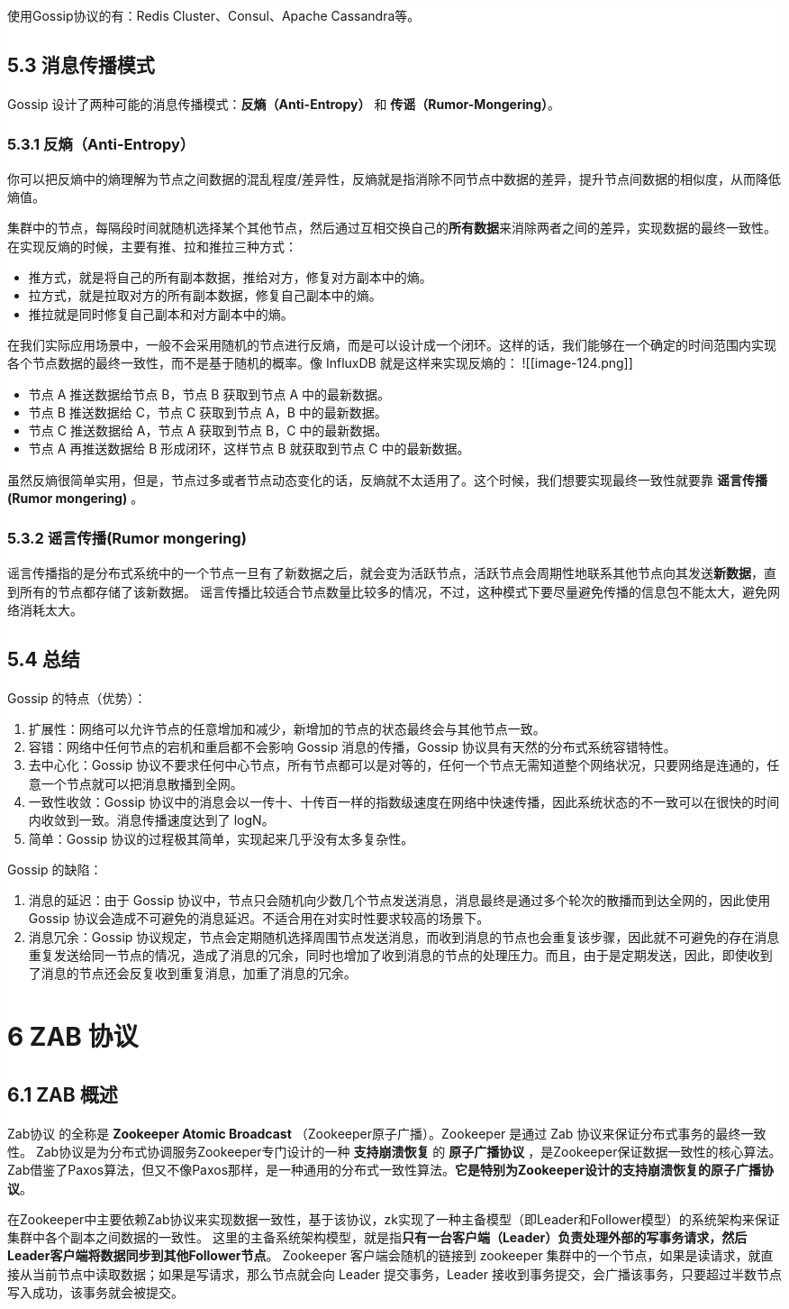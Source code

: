 使用Gossip协议的有：Redis Cluster、Consul、Apache Cassandra等。

## 5.3 消息传播模式
Gossip 设计了两种可能的消息传播模式：**反熵（Anti-Entropy）** 和 **传谣（Rumor-Mongering）**。

### 5.3.1 反熵（Anti-Entropy）
你可以把反熵中的熵理解为节点之间数据的混乱程度/差异性，反熵就是指消除不同节点中数据的差异，提升节点间数据的相似度，从而降低熵值。

集群中的节点，每隔段时间就随机选择某个其他节点，然后通过互相交换自己的**所有数据**来消除两者之间的差异，实现数据的最终一致性。
在实现反熵的时候，主要有推、拉和推拉三种方式：
- 推方式，就是将自己的所有副本数据，推给对方，修复对方副本中的熵。
- 拉方式，就是拉取对方的所有副本数据，修复自己副本中的熵。
- 推拉就是同时修复自己副本和对方副本中的熵。

在我们实际应用场景中，一般不会采用随机的节点进行反熵，而是可以设计成一个闭环。这样的话，我们能够在一个确定的时间范围内实现各个节点数据的最终一致性，而不是基于随机的概率。像 InfluxDB 就是这样来实现反熵的：
![[image-124.png]]
- 节点 A 推送数据给节点 B，节点 B 获取到节点 A 中的最新数据。
- 节点 B 推送数据给 C，节点 C 获取到节点 A，B 中的最新数据。
- 节点 C 推送数据给 A，节点 A 获取到节点 B，C 中的最新数据。
- 节点 A 再推送数据给 B 形成闭环，这样节点 B 就获取到节点 C 中的最新数据。

虽然反熵很简单实用，但是，节点过多或者节点动态变化的话，反熵就不太适用了。这个时候，我们想要实现最终一致性就要靠 **谣言传播(Rumor mongering)** 。

### 5.3.2 谣言传播(Rumor mongering)
谣言传播指的是分布式系统中的一个节点一旦有了新数据之后，就会变为活跃节点，活跃节点会周期性地联系其他节点向其发送**新数据**，直到所有的节点都存储了该新数据。
谣言传播比较适合节点数量比较多的情况，不过，这种模式下要尽量避免传播的信息包不能太大，避免网络消耗太大。

## 5.4 总结
Gossip 的特点（优势）：
1. 扩展性：网络可以允许节点的任意增加和减少，新增加的节点的状态最终会与其他节点一致。
2. 容错：网络中任何节点的宕机和重启都不会影响 Gossip 消息的传播，Gossip 协议具有天然的分布式系统容错特性。
3. 去中心化：Gossip 协议不要求任何中心节点，所有节点都可以是对等的，任何一个节点无需知道整个网络状况，只要网络是连通的，任意一个节点就可以把消息散播到全网。
4. 一致性收敛：Gossip 协议中的消息会以一传十、十传百一样的指数级速度在网络中快速传播，因此系统状态的不一致可以在很快的时间内收敛到一致。消息传播速度达到了 logN。
5. 简单：Gossip 协议的过程极其简单，实现起来几乎没有太多复杂性。

Gossip 的缺陷：
1. 消息的延迟：由于 Gossip 协议中，节点只会随机向少数几个节点发送消息，消息最终是通过多个轮次的散播而到达全网的，因此使用 Gossip 协议会造成不可避免的消息延迟。不适合用在对实时性要求较高的场景下。
2. 消息冗余：Gossip 协议规定，节点会定期随机选择周围节点发送消息，而收到消息的节点也会重复该步骤，因此就不可避免的存在消息重复发送给同一节点的情况，造成了消息的冗余，同时也增加了收到消息的节点的处理压力。而且，由于是定期发送，因此，即使收到了消息的节点还会反复收到重复消息，加重了消息的冗余。

# 6 ZAB 协议
## 6.1 ZAB 概述
Zab协议 的全称是 **Zookeeper Atomic Broadcast** （Zookeeper原子广播）。Zookeeper 是通过 Zab 协议来保证分布式事务的最终一致性。
Zab协议是为分布式协调服务Zookeeper专门设计的一种 **支持崩溃恢复** 的 **原子广播协议** ，是Zookeeper保证数据一致性的核心算法。Zab借鉴了Paxos算法，但又不像Paxos那样，是一种通用的分布式一致性算法。**它是特别为Zookeeper设计的支持崩溃恢复的原子广播协议**。

在Zookeeper中主要依赖Zab协议来实现数据一致性，基于该协议，zk实现了一种主备模型（即Leader和Follower模型）的系统架构来保证集群中各个副本之间数据的一致性。 这里的主备系统架构模型，就是指**只有一台客户端（Leader）负责处理外部的写事务请求，然后Leader客户端将数据同步到其他Follower节点**。
Zookeeper 客户端会随机的链接到 zookeeper 集群中的一个节点，如果是读请求，就直接从当前节点中读取数据；如果是写请求，那么节点就会向 Leader 提交事务，Leader 接收到事务提交，会广播该事务，只要超过半数节点写入成功，该事务就会被提交。
